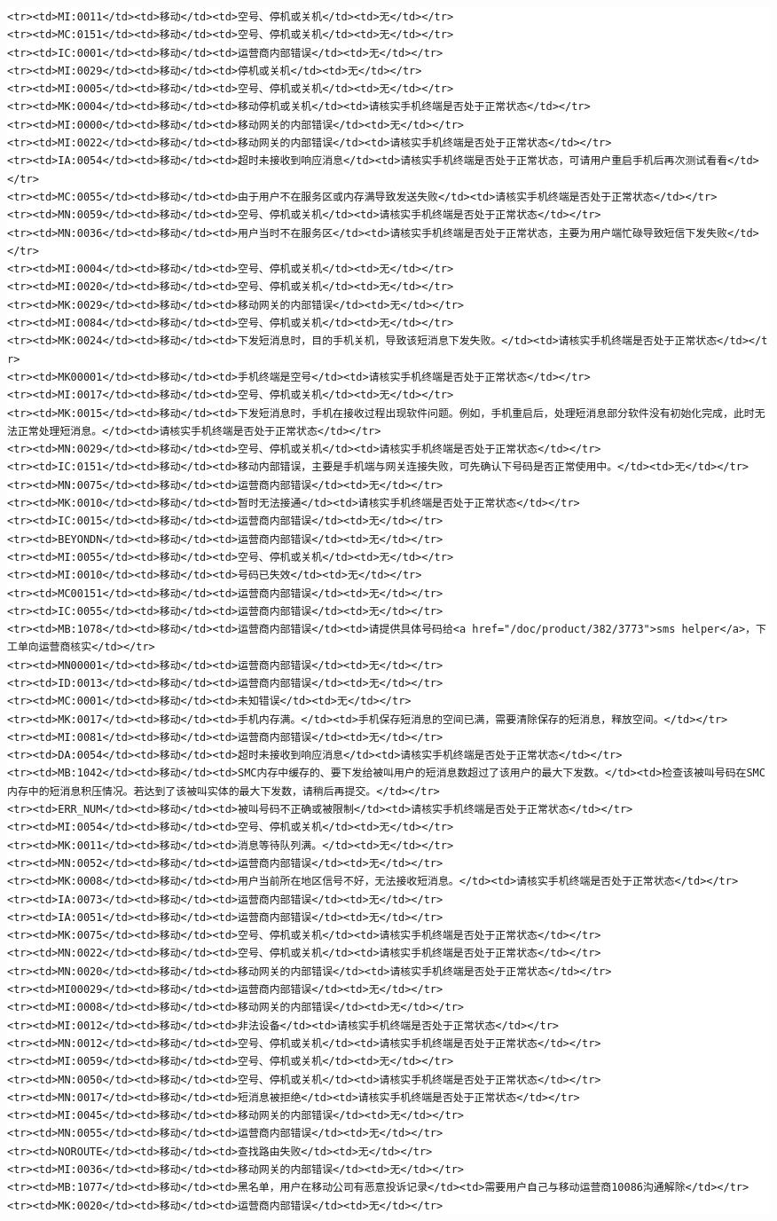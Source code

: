     <tr><td>MI:0011</td><td>移动</td><td>空号、停机或关机</td><td>无</td></tr>
    <tr><td>MC:0151</td><td>移动</td><td>空号、停机或关机</td><td>无</td></tr>
    <tr><td>IC:0001</td><td>移动</td><td>运营商内部错误</td><td>无</td></tr>
    <tr><td>MI:0029</td><td>移动</td><td>停机或关机</td><td>无</td></tr>
    <tr><td>MI:0005</td><td>移动</td><td>空号、停机或关机</td><td>无</td></tr>
    <tr><td>MK:0004</td><td>移动</td><td>移动停机或关机</td><td>请核实手机终端是否处于正常状态</td></tr>
    <tr><td>MI:0000</td><td>移动</td><td>移动网关的内部错误</td><td>无</td></tr>
    <tr><td>MI:0022</td><td>移动</td><td>移动网关的内部错误</td><td>请核实手机终端是否处于正常状态</td></tr>
    <tr><td>IA:0054</td><td>移动</td><td>超时未接收到响应消息</td><td>请核实手机终端是否处于正常状态，可请用户重启手机后再次测试看看</td></tr>
    <tr><td>MC:0055</td><td>移动</td><td>由于用户不在服务区或内存满导致发送失败</td><td>请核实手机终端是否处于正常状态</td></tr>
    <tr><td>MN:0059</td><td>移动</td><td>空号、停机或关机</td><td>请核实手机终端是否处于正常状态</td></tr>
    <tr><td>MN:0036</td><td>移动</td><td>用户当时不在服务区</td><td>请核实手机终端是否处于正常状态，主要为用户端忙碌导致短信下发失败</td></tr>
    <tr><td>MI:0004</td><td>移动</td><td>空号、停机或关机</td><td>无</td></tr>
    <tr><td>MI:0020</td><td>移动</td><td>空号、停机或关机</td><td>无</td></tr>
    <tr><td>MK:0029</td><td>移动</td><td>移动网关的内部错误</td><td>无</td></tr>
    <tr><td>MI:0084</td><td>移动</td><td>空号、停机或关机</td><td>无</td></tr>
    <tr><td>MK:0024</td><td>移动</td><td>下发短消息时，目的手机关机，导致该短消息下发失败。</td><td>请核实手机终端是否处于正常状态</td></tr>
    <tr><td>MK00001</td><td>移动</td><td>手机终端是空号</td><td>请核实手机终端是否处于正常状态</td></tr>
    <tr><td>MI:0017</td><td>移动</td><td>空号、停机或关机</td><td>无</td></tr>
    <tr><td>MK:0015</td><td>移动</td><td>下发短消息时，手机在接收过程出现软件问题。例如，手机重启后，处理短消息部分软件没有初始化完成，此时无法正常处理短消息。</td><td>请核实手机终端是否处于正常状态</td></tr>
    <tr><td>MN:0029</td><td>移动</td><td>空号、停机或关机</td><td>请核实手机终端是否处于正常状态</td></tr>
    <tr><td>IC:0151</td><td>移动</td><td>移动内部错误，主要是手机端与网关连接失败，可先确认下号码是否正常使用中。</td><td>无</td></tr>
    <tr><td>MN:0075</td><td>移动</td><td>运营商内部错误</td><td>无</td></tr>
    <tr><td>MK:0010</td><td>移动</td><td>暂时无法接通</td><td>请核实手机终端是否处于正常状态</td></tr>
    <tr><td>IC:0015</td><td>移动</td><td>运营商内部错误</td><td>无</td></tr>
    <tr><td>BEYONDN</td><td>移动</td><td>运营商内部错误</td><td>无</td></tr>
    <tr><td>MI:0055</td><td>移动</td><td>空号、停机或关机</td><td>无</td></tr>
    <tr><td>MI:0010</td><td>移动</td><td>号码已失效</td><td>无</td></tr>
    <tr><td>MC00151</td><td>移动</td><td>运营商内部错误</td><td>无</td></tr>
    <tr><td>IC:0055</td><td>移动</td><td>运营商内部错误</td><td>无</td></tr>
    <tr><td>MB:1078</td><td>移动</td><td>运营商内部错误</td><td>请提供具体号码给<a href="/doc/product/382/3773">sms helper</a>，下工单向运营商核实</td></tr>
    <tr><td>MN00001</td><td>移动</td><td>运营商内部错误</td><td>无</td></tr>
    <tr><td>ID:0013</td><td>移动</td><td>运营商内部错误</td><td>无</td></tr>
    <tr><td>MC:0001</td><td>移动</td><td>未知错误</td><td>无</td></tr>
    <tr><td>MK:0017</td><td>移动</td><td>手机内存满。</td><td>手机保存短消息的空间已满，需要清除保存的短消息，释放空间。</td></tr>
    <tr><td>MI:0081</td><td>移动</td><td>运营商内部错误</td><td>无</td></tr>
    <tr><td>DA:0054</td><td>移动</td><td>超时未接收到响应消息</td><td>请核实手机终端是否处于正常状态</td></tr>
    <tr><td>MB:1042</td><td>移动</td><td>SMC内存中缓存的、要下发给被叫用户的短消息数超过了该用户的最大下发数。</td><td>检查该被叫号码在SMC内存中的短消息积压情况。若达到了该被叫实体的最大下发数，请稍后再提交。</td></tr>
    <tr><td>ERR_NUM</td><td>移动</td><td>被叫号码不正确或被限制</td><td>请核实手机终端是否处于正常状态</td></tr>
    <tr><td>MI:0054</td><td>移动</td><td>空号、停机或关机</td><td>无</td></tr>
    <tr><td>MK:0011</td><td>移动</td><td>消息等待队列满。</td><td>无</td></tr>
    <tr><td>MN:0052</td><td>移动</td><td>运营商内部错误</td><td>无</td></tr>
    <tr><td>MK:0008</td><td>移动</td><td>用户当前所在地区信号不好，无法接收短消息。</td><td>请核实手机终端是否处于正常状态</td></tr>
    <tr><td>IA:0073</td><td>移动</td><td>运营商内部错误</td><td>无</td></tr>
    <tr><td>IA:0051</td><td>移动</td><td>运营商内部错误</td><td>无</td></tr>
    <tr><td>MK:0075</td><td>移动</td><td>空号、停机或关机</td><td>请核实手机终端是否处于正常状态</td></tr>
    <tr><td>MN:0022</td><td>移动</td><td>空号、停机或关机</td><td>请核实手机终端是否处于正常状态</td></tr>
    <tr><td>MN:0020</td><td>移动</td><td>移动网关的内部错误</td><td>请核实手机终端是否处于正常状态</td></tr>
    <tr><td>MI00029</td><td>移动</td><td>运营商内部错误</td><td>无</td></tr>
    <tr><td>MI:0008</td><td>移动</td><td>移动网关的内部错误</td><td>无</td></tr>
    <tr><td>MI:0012</td><td>移动</td><td>非法设备</td><td>请核实手机终端是否处于正常状态</td></tr>
    <tr><td>MN:0012</td><td>移动</td><td>空号、停机或关机</td><td>请核实手机终端是否处于正常状态</td></tr>
    <tr><td>MI:0059</td><td>移动</td><td>空号、停机或关机</td><td>无</td></tr>
    <tr><td>MN:0050</td><td>移动</td><td>空号、停机或关机</td><td>请核实手机终端是否处于正常状态</td></tr>
    <tr><td>MN:0017</td><td>移动</td><td>短消息被拒绝</td><td>请核实手机终端是否处于正常状态</td></tr>
    <tr><td>MI:0045</td><td>移动</td><td>移动网关的内部错误</td><td>无</td></tr>
    <tr><td>MN:0055</td><td>移动</td><td>运营商内部错误</td><td>无</td></tr>
    <tr><td>NOROUTE</td><td>移动</td><td>查找路由失败</td><td>无</td></tr>
    <tr><td>MI:0036</td><td>移动</td><td>移动网关的内部错误</td><td>无</td></tr>
    <tr><td>MB:1077</td><td>移动</td><td>黑名单，用户在移动公司有恶意投诉记录</td><td>需要用户自己与移动运营商10086沟通解除</td></tr>
    <tr><td>MK:0020</td><td>移动</td><td>运营商内部错误</td><td>无</td></tr>